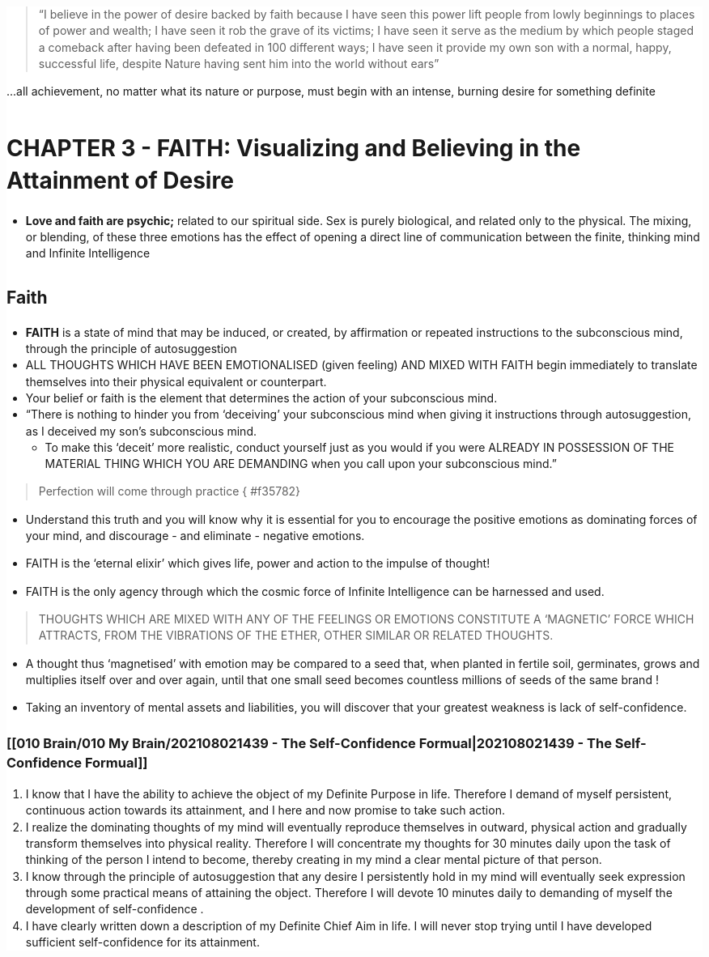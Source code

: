 > “I believe in the power of desire backed by faith because I have seen this power lift people from lowly beginnings to places of power and wealth; I have seen it rob the grave of its victims; I have seen it serve as the medium by which people staged a comeback after having been defeated in 100 different ways; I have seen it provide my own son with a normal, happy, successful life, despite Nature having sent him into the world without ears”

...all achievement, no matter what its nature or purpose, must begin with an intense, burning desire for something definite

# CHAPTER 3 - FAITH: Visualizing and Believing in the Attainment of Desire
- **Love and faith are psychic;** related to our spiritual side. Sex is purely biological, and related only to the physical. The mixing, or blending, of these three emotions has the effect of opening a direct line of communication between the finite, thinking mind and Infinite Intelligence

## Faith
- **FAITH** is a state of mind that may be induced, or created, by affirmation or repeated instructions to the subconscious mind, through the principle of autosuggestion
- ALL THOUGHTS WHICH HAVE BEEN EMOTIONALISED (given feeling) AND MIXED WITH FAITH begin immediately to translate themselves into their physical equivalent or counterpart.
- Your belief or faith is the element that determines the action of your subconscious mind.
- “There is nothing to hinder you from ‘deceiving’ your subconscious mind when giving it instructions through autosuggestion, as I deceived my son’s subconscious mind. 
	- To make this ‘deceit’ more realistic, conduct yourself just as you would if you were ALREADY IN POSSESSION OF THE MATERIAL THING WHICH YOU ARE DEMANDING when you call upon your subconscious mind.”

> Perfection will come through practice
{ #f35782}


- Understand this truth and you will know why it is essential for you to encourage the positive emotions as dominating forces of your mind, and discourage - and eliminate - negative emotions.

- FAITH is the ‘eternal elixir’ which gives life, power and action to the impulse of thought!
- FAITH is the only agency through which the cosmic force of Infinite Intelligence can be harnessed and used.

> THOUGHTS WHICH ARE MIXED WITH ANY OF THE FEELINGS OR EMOTIONS CONSTITUTE A ‘MAGNETIC’ FORCE WHICH ATTRACTS, FROM THE VIBRATIONS OF THE ETHER, OTHER SIMILAR OR RELATED THOUGHTS.

- A thought thus ‘magnetised’ with emotion may be compared to a seed that, when planted in fertile soil, germinates, grows and multiplies itself over and over again, until that one small seed becomes countless millions of seeds of the same brand !

- Taking an inventory of mental assets and liabilities, you will discover that your greatest weakness is lack of self-confidence.

### [[010 Brain/010 My Brain/202108021439 - The Self-Confidence Formual\|202108021439 - The Self-Confidence Formual]]
1. I know that I have the ability to achieve the object of my Definite Purpose in life. Therefore I demand of myself persistent, continuous action towards its attainment, and I here and now promise to take such action. 
2. I realize the dominating thoughts of my mind will eventually reproduce themselves in outward, physical action and gradually transform themselves into physical reality. Therefore I will concentrate my thoughts for 30 minutes daily upon the task of thinking of the person I intend to become, thereby creating in my mind a clear mental picture of that person. 
3. I know through the principle of autosuggestion that any desire I persistently hold in my mind will eventually seek expression through some practical means of attaining the object. Therefore I will devote 10 minutes daily to demanding of myself the development of self-confidence . 
4. I have clearly written down a description of my Definite Chief Aim in life. I will never stop trying until I have developed sufficient self-confidence for its attainment. 
